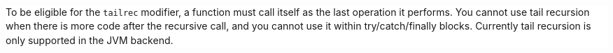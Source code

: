 To be eligible for the `tailrec` modifier, a function must call itself as the last operation it performs. You cannot use tail recursion when there is more code after the recursive call, and you cannot use it within try/catch/finally blocks. Currently tail recursion is only supported in the JVM backend.


